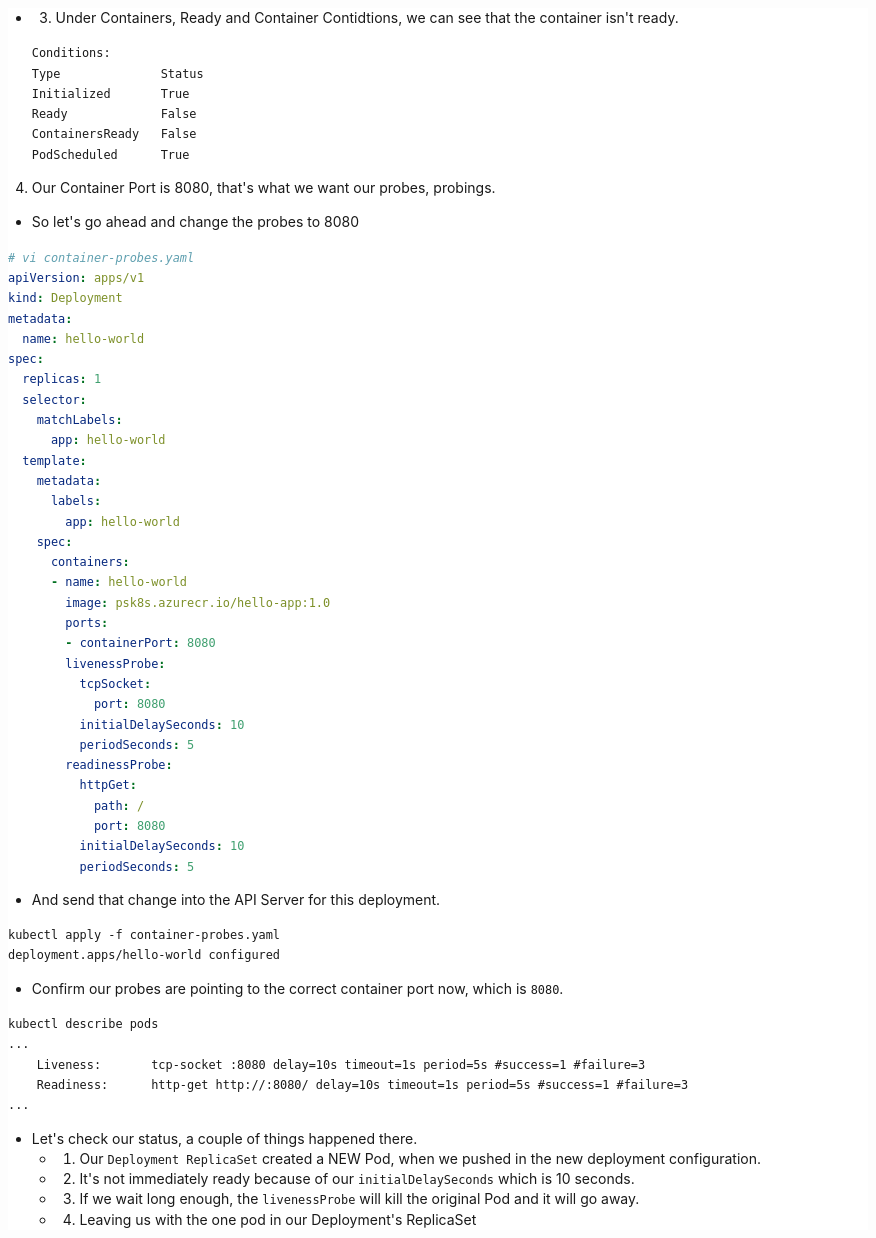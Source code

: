   - 3. Under Containers, Ready and Container Contidtions, we can see that the container isn't ready.
    ```
    Conditions:
    Type              Status
    Initialized       True 
    Ready             False 
    ContainersReady   False 
    PodScheduled      True 
    ```
  4. Our Container Port is 8080, that's what we want our probes, probings. 

- So let's go ahead and change the probes to 8080
```yaml
# vi container-probes.yaml
apiVersion: apps/v1
kind: Deployment
metadata:
  name: hello-world
spec:
  replicas: 1
  selector:
    matchLabels:
      app: hello-world
  template:
    metadata:
      labels:
        app: hello-world
    spec:
      containers:
      - name: hello-world
        image: psk8s.azurecr.io/hello-app:1.0
        ports:
        - containerPort: 8080
        livenessProbe:
          tcpSocket:
            port: 8080
          initialDelaySeconds: 10
          periodSeconds: 5
        readinessProbe:
          httpGet:
            path: /
            port: 8080
          initialDelaySeconds: 10
          periodSeconds: 5
```

- And send that change into the API Server for this deployment.
```
kubectl apply -f container-probes.yaml
deployment.apps/hello-world configured
```
- Confirm our probes are pointing to the correct container port now, which is `8080`.
```
kubectl describe pods
...
    Liveness:       tcp-socket :8080 delay=10s timeout=1s period=5s #success=1 #failure=3
    Readiness:      http-get http://:8080/ delay=10s timeout=1s period=5s #success=1 #failure=3
...
```
- Let's check our status, a couple of things happened there.
  - 1. Our `Deployment ReplicaSet` created a NEW Pod, when we pushed in the new deployment configuration.
  - 2. It's not immediately ready because of our `initialDelaySeconds` which is 10 seconds.
  - 3. If we wait long enough, the `livenessProbe` will kill the original Pod and it will go away.
  - 4. Leaving us with the one pod in our Deployment's ReplicaSet
```
```